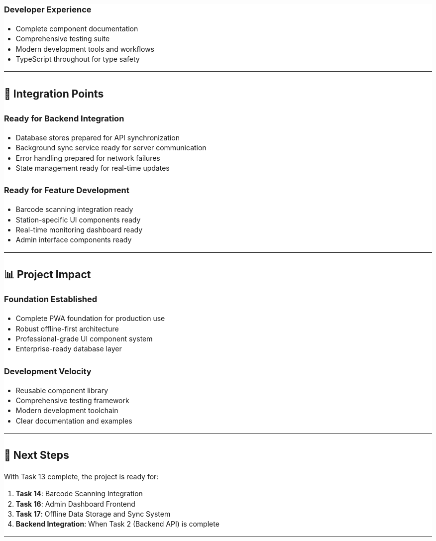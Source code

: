 ### **Developer Experience**
- Complete component documentation
- Comprehensive testing suite
- Modern development tools and workflows
- TypeScript throughout for type safety

---

## 🔗 **Integration Points**

### **Ready for Backend Integration**
- Database stores prepared for API synchronization
- Background sync service ready for server communication
- Error handling prepared for network failures
- State management ready for real-time updates

### **Ready for Feature Development**
- Barcode scanning integration ready
- Station-specific UI components ready
- Real-time monitoring dashboard ready
- Admin interface components ready

---

## 📊 **Project Impact**

### **Foundation Established**
- Complete PWA foundation for production use
- Robust offline-first architecture
- Professional-grade UI component system
- Enterprise-ready database layer

### **Development Velocity**
- Reusable component library
- Comprehensive testing framework
- Modern development toolchain
- Clear documentation and examples

---

## 🎯 **Next Steps**

With Task 13 complete, the project is ready for:

1. **Task 14**: Barcode Scanning Integration
2. **Task 16**: Admin Dashboard Frontend
3. **Task 17**: Offline Data Storage and Sync System
4. **Backend Integration**: When Task 2 (Backend API) is complete

---
